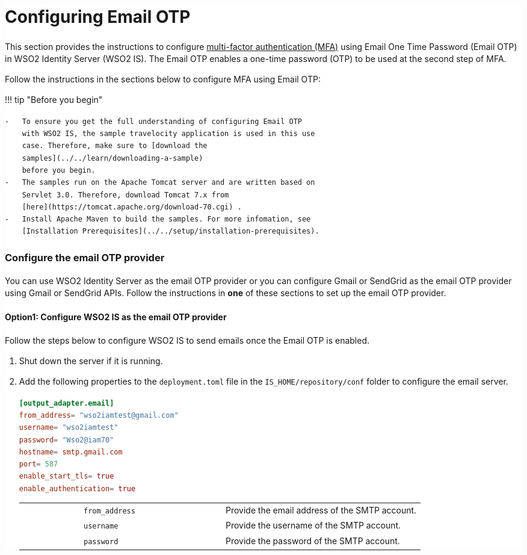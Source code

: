 # Configuring Email OTP

This section provides the instructions to configure [multi-factor
authentication (MFA)](Multi-factor_Authentication_for_WSO2_IS) using
Email One Time Password (Email OTP) in WSO2 Identity Server (WSO2
IS). The Email OTP enables a one-time password (OTP) to be used at the
second step of MFA.

Follow the instructions in the sections below to configure MFA using
Email OTP:

!!! tip "Before you begin"
    
    -   To ensure you get the full understanding of configuring Email OTP
        with WSO2 IS, the sample travelocity application is used in this use
        case. Therefore, make sure to [download the
        samples](../../learn/downloading-a-sample)
        before you begin.
    -   The samples run on the Apache Tomcat server and are written based on
        Servlet 3.0. Therefore, download Tomcat 7.x from
        [here](https://tomcat.apache.org/download-70.cgi) .
    -   Install Apache Maven to build the samples. For more infomation, see
        [Installation Prerequisites](../../setup/installation-prerequisites).
    
### Configure the email OTP provider

You can use WSO2 Identity Server as the email OTP provider or you can
configure Gmail or SendGrid as the email OTP provider using Gmail or
SendGrid APIs. Follow the instructions in **one** of these sections to
set up the email OTP provider.

#### Option1: Configure WSO2 IS as the email OTP provider

Follow the steps below to configure WSO2 IS to send emails once the
Email OTP is enabled.

1.  Shut down the server if it is running.
2.  Add the following properties to the `deployment.toml` file in the `IS_HOME/repository/conf` folder to configure the email server.

    ```toml
    [output_adapter.email]
    from_address= "wso2iamtest@gmail.com"
    username= "wso2iamtest"
    password= "Wso2@iam70"
    hostname= smtp.gmail.com
    port= 587
    enable_start_tls= true
    enable_authentication= true
    ```
    
    |                                                   |                                                |
    |---------------------------------------------------|------------------------------------------------|
    | `               from_address                `     | Provide the email address of the SMTP account. |
    | `               username                    `     | Provide the username of the SMTP account.      |
    | `               password                        ` | Provide the password of the SMTP account.      |
